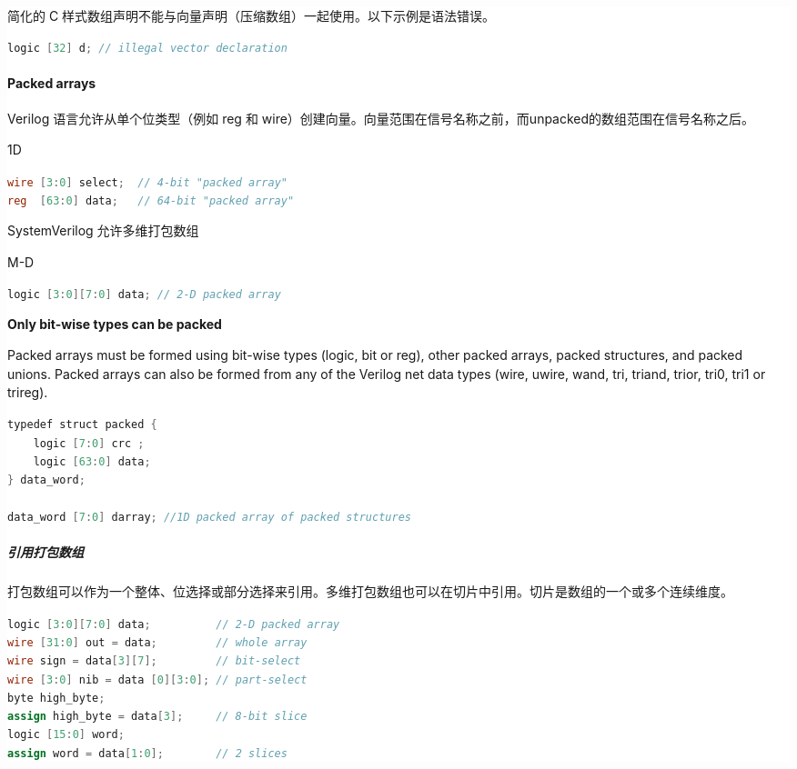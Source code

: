 简化的 C 样式数组声明不能与向量声明（压缩数组）一起使用。以下示例是语法错误。

```verilog
logic [32] d; // illegal vector declaration
```



#### Packed arrays

Verilog 语言允许从单个位类型（例如 reg 和 wire）创建向量。向量范围在信号名称之前，而unpacked的数组范围在信号名称之后。

1D

```verilog
wire [3:0] select;  // 4-bit "packed array"
reg  [63:0] data; 	// 64-bit "packed array"
```

SystemVerilog 允许多维打包数组

M-D

```verilog
logic [3:0][7:0] data; // 2-D packed array
```



**Only bit-wise types can be packed**

Packed arrays must be formed using bit-wise types (logic, bit or reg),  other  packed  arrays,  packed  structures,  and  packed  unions. Packed arrays can also be formed from any of the Verilog net data types  (wire, uwire, wand, tri, triand, trior, tri0, tri1  or
trireg).

```verilog
typedef struct packed {
    logic [7:0] crc	;
    logic [63:0] data;
} data_word;

data_word [7:0] darray; //1D packed array of packed structures
```



##### 引用打包数组

打包数组可以作为一个整体、位选择或部分选择来引用。多维打包数组也可以在切片中引用。切片是数组的一个或多个连续维度。

```verilog
logic [3:0][7:0] data; 			// 2-D packed array
wire [31:0] out = data;	 		// whole array
wire sign = data[3][7]; 		// bit-select
wire [3:0] nib = data [0][3:0]; // part-select
byte high_byte;
assign high_byte = data[3]; 	// 8-bit slice
logic [15:0] word;
assign word = data[1:0]; 		// 2 slices
```
